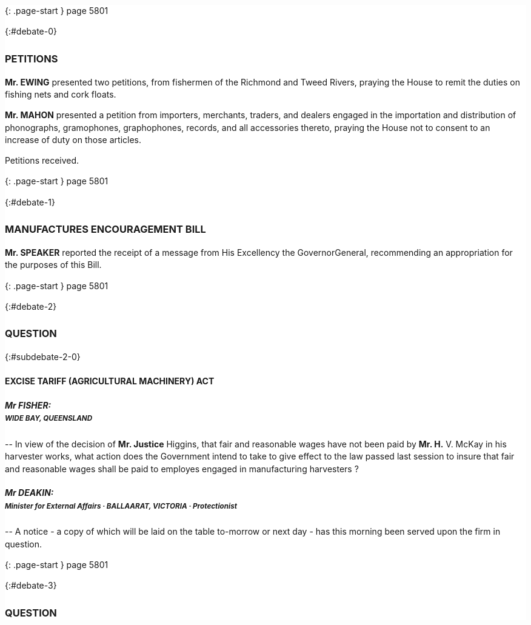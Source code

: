 {: .page-start }
page 5801

{:#debate-0}
### PETITIONS


 **Mr. EWING** presented two petitions, from fishermen of the Richmond and Tweed Rivers, praying the House to remit the duties on fishing nets and cork floats. 


 **Mr. MAHON** presented a petition from importers, merchants, traders, and dealers engaged in the importation and distribution of phonographs, gramophones, graphophones, records, and all accessories thereto, praying the House not to consent to an increase of duty on those articles. 

Petitions received. 

{: .page-start }
page 5801

{:#debate-1}
### MANUFACTURES ENCOURAGEMENT BILL


 **Mr. SPEAKER** reported the receipt of a message from  His Excellency  the GovernorGeneral, recommending an appropriation for the purposes of this Bill. 

{: .page-start }
page 5801

{:#debate-2}
### QUESTION

{:#subdebate-2-0}
#### EXCISE TARIFF (AGRICULTURAL MACHINERY) ACT

##### Mr FISHER:<br><small class="text-muted">WIDE BAY, QUEENSLAND</small>

-- In view of the decision of  **Mr. Justice**  Higgins, that fair and reasonable wages have not been paid by  **Mr. H.**  V. McKay in his harvester works, what action does the Government intend to take to give effect to the law passed last session to insure that fair and reasonable wages shall be paid to employes engaged in manufacturing harvesters ? 

##### Mr DEAKIN:<br><small class="text-muted">Minister for External Affairs &middot; BALLAARAT, VICTORIA &middot; Protectionist</small>

-- A notice - a copy of which will be laid on the table to-morrow or next day - has this morning been served upon the firm in question. 

{: .page-start }
page 5801

{:#debate-3}
### QUESTION
